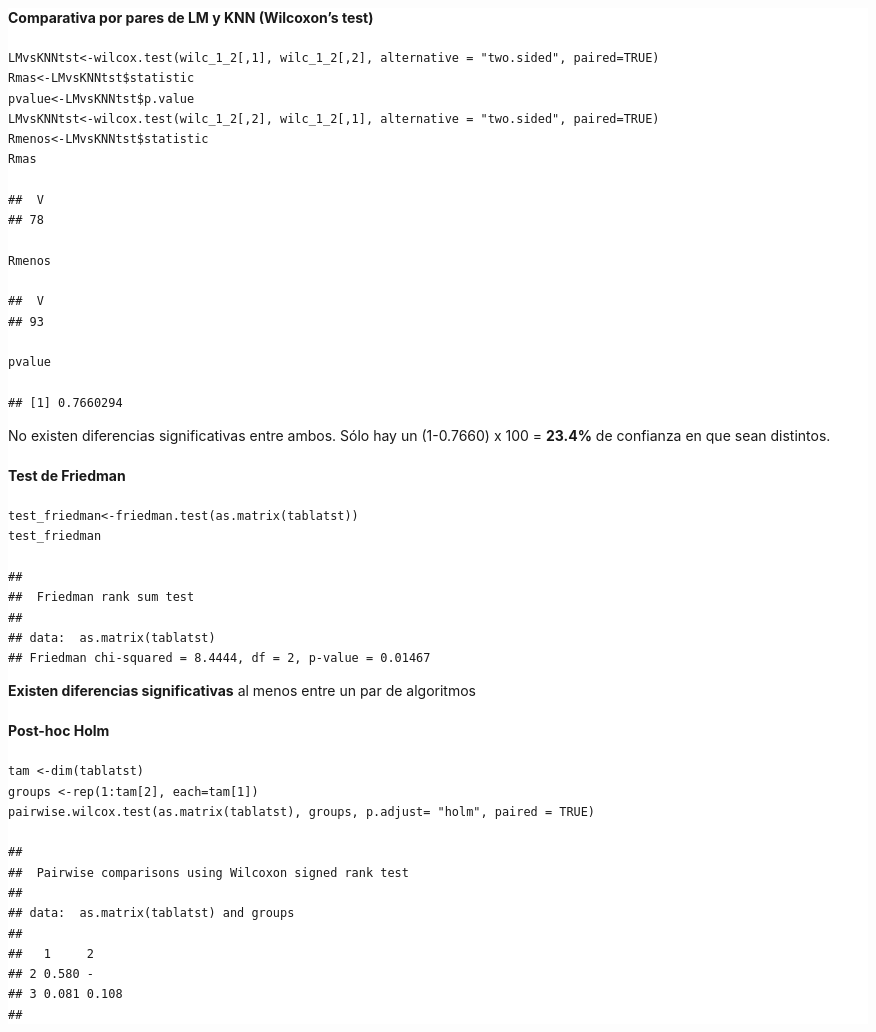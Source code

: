#### Comparativa por pares de LM y KNN (Wilcoxon’s test)

    LMvsKNNtst<-wilcox.test(wilc_1_2[,1], wilc_1_2[,2], alternative = "two.sided", paired=TRUE)
    Rmas<-LMvsKNNtst$statistic
    pvalue<-LMvsKNNtst$p.value
    LMvsKNNtst<-wilcox.test(wilc_1_2[,2], wilc_1_2[,1], alternative = "two.sided", paired=TRUE)
    Rmenos<-LMvsKNNtst$statistic
    Rmas

    ##  V 
    ## 78

    Rmenos

    ##  V 
    ## 93

    pvalue

    ## [1] 0.7660294

No existen diferencias significativas entre ambos. Sólo hay un
(1-0.7660) x 100 = **23.4%** de confianza en que sean distintos.

#### Test de Friedman

    test_friedman<-friedman.test(as.matrix(tablatst))
    test_friedman

    ## 
    ##  Friedman rank sum test
    ## 
    ## data:  as.matrix(tablatst)
    ## Friedman chi-squared = 8.4444, df = 2, p-value = 0.01467

**Existen diferencias significativas** al menos entre un par de
algoritmos

#### Post-hoc Holm

    tam <-dim(tablatst)
    groups <-rep(1:tam[2], each=tam[1])
    pairwise.wilcox.test(as.matrix(tablatst), groups, p.adjust= "holm", paired = TRUE)

    ## 
    ##  Pairwise comparisons using Wilcoxon signed rank test 
    ## 
    ## data:  as.matrix(tablatst) and groups 
    ## 
    ##   1     2    
    ## 2 0.580 -    
    ## 3 0.081 0.108
    ## 